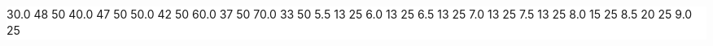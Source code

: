 </tr>
<tr>
<td align="right">30.0 </td>
<td align="right">48</td>
<td align="right">50</td>
</tr>
<tr>
<td align="right">40.0 </td>
<td align="right">47</td>
<td align="right">50</td>
</tr>
<tr>
<td align="right">50.0 </td>
<td align="right">42</td>
<td align="right">50</td>
</tr>
<tr>
<td align="right">60.0 </td>
<td align="right">37</td>
<td align="right">50</td>
</tr>
<tr>
<td align="right">70.0 </td>
<td align="right">33</td>
<td align="right">50</td>
</tr>
<tr>
<td align="right">5.5 </td>
<td align="right">13</td>
<td align="right">25</td>
</tr>
<tr>
<td align="right">6.0 </td>
<td align="right">13</td>
<td align="right">25</td>
</tr>
<tr>
<td align="right">6.5 </td>
<td align="right">13</td>
<td align="right">25</td>
</tr>
<tr>
<td align="right">7.0 </td>
<td align="right">13</td>
<td align="right">25</td>
</tr>
<tr>
<td align="right">7.5 </td>
<td align="right">13</td>
<td align="right">25</td>
</tr>
<tr>
<td align="right">8.0 </td>
<td align="right">15</td>
<td align="right">25</td>
</tr>
<tr>
<td align="right">8.5 </td>
<td align="right">20</td>
<td align="right">25</td>
</tr>
<tr>
<td align="right">9.0 </td>
<td align="right">25</td>